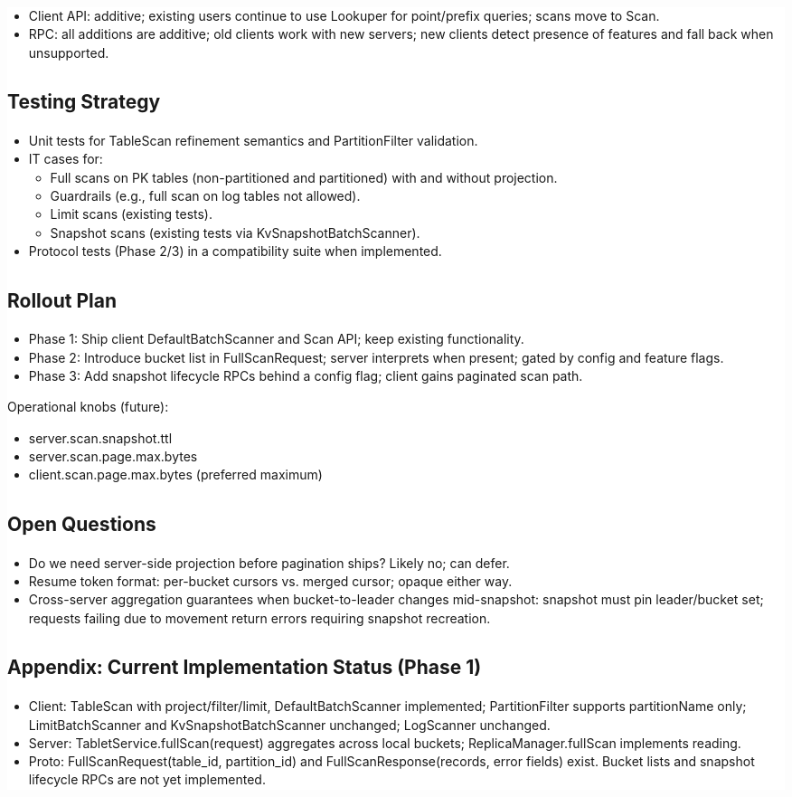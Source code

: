 - Client API: additive; existing users continue to use Lookuper for point/prefix queries; scans move to Scan.
- RPC: all additions are additive; old clients work with new servers; new clients detect presence of features and fall back when unsupported.

## Testing Strategy

- Unit tests for TableScan refinement semantics and PartitionFilter validation.
- IT cases for:
  - Full scans on PK tables (non-partitioned and partitioned) with and without projection.
  - Guardrails (e.g., full scan on log tables not allowed).
  - Limit scans (existing tests).
  - Snapshot scans (existing tests via KvSnapshotBatchScanner).
- Protocol tests (Phase 2/3) in a compatibility suite when implemented.

## Rollout Plan

- Phase 1: Ship client DefaultBatchScanner and Scan API; keep existing functionality.
- Phase 2: Introduce bucket list in FullScanRequest; server interprets when present; gated by config and feature flags.
- Phase 3: Add snapshot lifecycle RPCs behind a config flag; client gains paginated scan path.

Operational knobs (future):

- server.scan.snapshot.ttl
- server.scan.page.max.bytes
- client.scan.page.max.bytes (preferred maximum)

## Open Questions

- Do we need server-side projection before pagination ships? Likely no; can defer.
- Resume token format: per-bucket cursors vs. merged cursor; opaque either way.
- Cross-server aggregation guarantees when bucket-to-leader changes mid-snapshot: snapshot must pin leader/bucket set; requests failing due to movement return errors requiring snapshot recreation.

## Appendix: Current Implementation Status (Phase 1)

- Client: TableScan with project/filter/limit, DefaultBatchScanner implemented; PartitionFilter supports partitionName only; LimitBatchScanner and KvSnapshotBatchScanner unchanged; LogScanner unchanged.
- Server: TabletService.fullScan(request) aggregates across local buckets; ReplicaManager.fullScan implements reading.
- Proto: FullScanRequest(table_id, partition_id) and FullScanResponse(records, error fields) exist. Bucket lists and snapshot lifecycle RPCs are not yet implemented.
